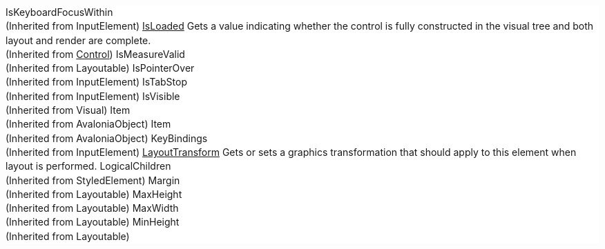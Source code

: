 </tr>
<tr>
<td>IsKeyboardFocusWithin</td>
<td><br />(Inherited from InputElement)</td>
</tr>
<tr>
<td><a href="P_Avalonia_Controls_Control_IsLoaded">IsLoaded</a></td>
<td>Gets a value indicating whether the control is fully constructed in the visual tree and both layout and render are complete.<br />(Inherited from <a href="T_Avalonia_Controls_Control">Control</a>)</td>
</tr>
<tr>
<td>IsMeasureValid</td>
<td><br />(Inherited from Layoutable)</td>
</tr>
<tr>
<td>IsPointerOver</td>
<td><br />(Inherited from InputElement)</td>
</tr>
<tr>
<td>IsTabStop</td>
<td><br />(Inherited from InputElement)</td>
</tr>
<tr>
<td>IsVisible</td>
<td><br />(Inherited from Visual)</td>
</tr>
<tr>
<td>Item</td>
<td><br />(Inherited from AvaloniaObject)</td>
</tr>
<tr>
<td>Item</td>
<td><br />(Inherited from AvaloniaObject)</td>
</tr>
<tr>
<td>KeyBindings</td>
<td><br />(Inherited from InputElement)</td>
</tr>
<tr>
<td><a href="P_Avalonia_Controls_LayoutTransformControl_LayoutTransform">LayoutTransform</a></td>
<td>Gets or sets a graphics transformation that should apply to this element when layout is performed.</td>
</tr>
<tr>
<td>LogicalChildren</td>
<td><br />(Inherited from StyledElement)</td>
</tr>
<tr>
<td>Margin</td>
<td><br />(Inherited from Layoutable)</td>
</tr>
<tr>
<td>MaxHeight</td>
<td><br />(Inherited from Layoutable)</td>
</tr>
<tr>
<td>MaxWidth</td>
<td><br />(Inherited from Layoutable)</td>
</tr>
<tr>
<td>MinHeight</td>
<td><br />(Inherited from Layoutable)</td>
</tr>